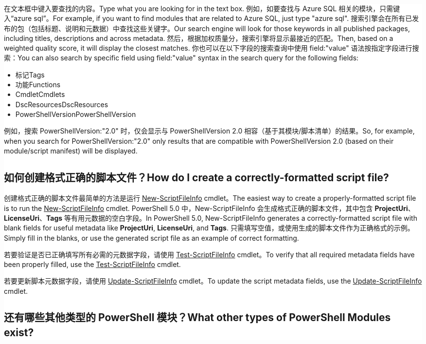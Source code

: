 <span data-ttu-id="1f0f5-180">在文本框中键入要查找的内容。</span><span class="sxs-lookup"><span data-stu-id="1f0f5-180">Type what you are looking for in the text box.</span></span> <span data-ttu-id="1f0f5-181">例如，如要查找与 Azure SQL 相关的模块，只需键入“azure sql”。</span><span class="sxs-lookup"><span data-stu-id="1f0f5-181">For example, if you want to find modules that are related to Azure SQL, just type "azure sql".</span></span> <span data-ttu-id="1f0f5-182">搜索引擎会在所有已发布的包（包括标题、说明和元数据）中查找这些关键字。</span><span class="sxs-lookup"><span data-stu-id="1f0f5-182">Our search engine will look for those keywords in all published packages, including titles, descriptions and across metadata.</span></span> <span data-ttu-id="1f0f5-183">然后，根据加权质量分，搜索引擎将显示最接近的匹配。</span><span class="sxs-lookup"><span data-stu-id="1f0f5-183">Then, based on a weighted quality score, it will display the closest matches.</span></span> <span data-ttu-id="1f0f5-184">你也可以在以下字段的搜索查询中使用 field:"value" 语法按指定字段进行搜索：</span><span class="sxs-lookup"><span data-stu-id="1f0f5-184">You can also search by specific field using field:"value" syntax in the search query for the following fields:</span></span>

- <span data-ttu-id="1f0f5-185">标记</span><span class="sxs-lookup"><span data-stu-id="1f0f5-185">Tags</span></span>
- <span data-ttu-id="1f0f5-186">功能</span><span class="sxs-lookup"><span data-stu-id="1f0f5-186">Functions</span></span>
- <span data-ttu-id="1f0f5-187">Cmdlet</span><span class="sxs-lookup"><span data-stu-id="1f0f5-187">Cmdlets</span></span>
- <span data-ttu-id="1f0f5-188">DscResources</span><span class="sxs-lookup"><span data-stu-id="1f0f5-188">DscResources</span></span>
- <span data-ttu-id="1f0f5-189">PowerShellVersion</span><span class="sxs-lookup"><span data-stu-id="1f0f5-189">PowerShellVersion</span></span>

<span data-ttu-id="1f0f5-190">例如，搜索 PowerShellVersion:"2.0" 时，仅会显示与 PowerShellVersion 2.0 相容（基于其模块/脚本清单）的结果。</span><span class="sxs-lookup"><span data-stu-id="1f0f5-190">So, for example, when you search for PowerShellVersion:"2.0" only results that are compatible with PowerShellVersion 2.0 (based on their module/script manifest) will be displayed.</span></span>

## <a name="how-do-i-create-a-correctly-formatted-script-file"></a><span data-ttu-id="1f0f5-191">如何创建格式正确的脚本文件？</span><span class="sxs-lookup"><span data-stu-id="1f0f5-191">How do I create a correctly-formatted script file?</span></span>

<span data-ttu-id="1f0f5-192">创建格式正确的脚本文件最简单的方法是运行 [New-ScriptFileInfo][] cmdlet。</span><span class="sxs-lookup"><span data-stu-id="1f0f5-192">The easiest way to create a properly-formatted script file is to run the [New-ScriptFileInfo][] cmdlet.</span></span> <span data-ttu-id="1f0f5-193">PowerShell 5.0 中，New-ScriptFileInfo 会生成格式正确的脚本文件，其中包含 **ProjectUri**、**LicenseUri**、**Tags** 等有用元数据的空白字段。</span><span class="sxs-lookup"><span data-stu-id="1f0f5-193">In PowerShell 5.0, New-ScriptFileInfo generates a correctly-formatted script file with blank fields for useful metadata like **ProjectUri**, **LicenseUri**, and **Tags**.</span></span> <span data-ttu-id="1f0f5-194">只需填写空值，或使用生成的脚本文件作为正确格式的示例。</span><span class="sxs-lookup"><span data-stu-id="1f0f5-194">Simply fill in the blanks, or use the generated script file as an example of correct formatting.</span></span>

<span data-ttu-id="1f0f5-195">若要验证是否已正确填写所有必需的元数据字段，请使用 [Test-ScriptFileInfo][] cmdlet。</span><span class="sxs-lookup"><span data-stu-id="1f0f5-195">To verify that all required metadata fields have been properly filled, use the [Test-ScriptFileInfo][] cmdlet.</span></span>

<span data-ttu-id="1f0f5-196">若要更新脚本元数据字段，请使用 [Update-ScriptFileInfo][] cmdlet。</span><span class="sxs-lookup"><span data-stu-id="1f0f5-196">To update the script metadata fields, use the [Update-ScriptFileInfo][] cmdlet.</span></span>

## <a name="what-other-types-of-powershell-modules-exist"></a><span data-ttu-id="1f0f5-197">还有哪些其他类型的 PowerShell 模块？</span><span class="sxs-lookup"><span data-stu-id="1f0f5-197">What other types of PowerShell Modules exist?</span></span>


[New-ModuleManifest]: /powershell/module/Microsoft.PowerShell.Core/New-ModuleManifest
[Test-ModuleManifest]: /powershell/module/Microsoft.PowerShell.Core/Test-ModuleManifest
[Update-ModuleManifest]: /powershell/module/Microsoft.PowerShell.Core/Update-ModuleManifest
[Install-Module]: /powershell/module/PowershellGet/Install-Module
[New-ScriptFileInfo]: /powershell/module/PowershellGet/New-ScriptFileInfo
[Publish-Module]: /powershell/module/PowershellGet/Publish-Module
[Publish-Script]: /powershell/module/PowershellGet/Publish-Script
[Register-PSRepository]: /powershell/module/PowershellGet/Register-PSRepository
[Test-ScriptFileInfo]: /powershell/module/PowershellGet/Test-ScriptFileInfo
[Update-Module]: /powershell/module/PowershellGet/Update-Module
[Update-ScriptFileInfo]: /powershell/module/PowershellGet/Update-ScriptFileInfo